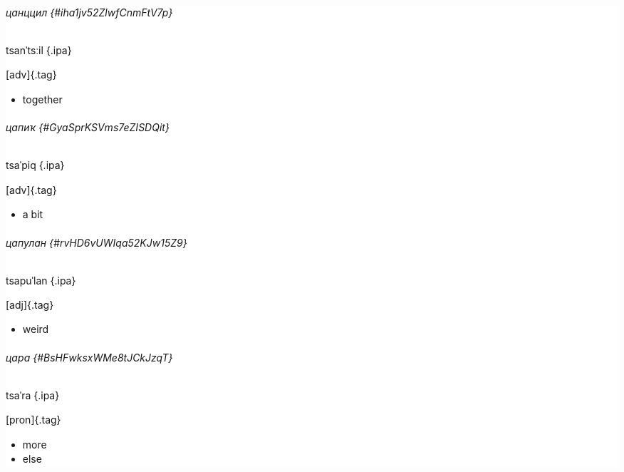 ###### цанццил {#iha1jv52ZlwfCnmFtV7p}

tsanˈtsːil {.ipa}

</div>

[adv]{.tag}

- together

</div>

<div class='word'>

<div class='title'>

###### цапиҡ {#GyaSprKSVms7eZISDQit}

tsaˈpiq {.ipa}

</div>

[adv]{.tag}

- a bit

</div>

<div class='word'>

<div class='title'>

###### цапулан {#rvHD6vUWIqa52KJw15Z9}

tsapuˈlan {.ipa}

</div>

[adj]{.tag}

- weird

</div>

<div class='word'>

<div class='title'>

###### цара {#BsHFwksxWMe8tJCkJzqT}

tsaˈra {.ipa}

</div>

[pron]{.tag}

- more
- else

</div>

<div class='word'>

<div class='title'>
